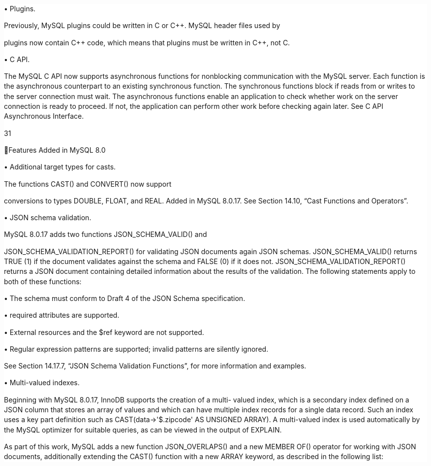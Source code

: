 • Plugins.

 Previously, MySQL plugins could be written in C or C++. MySQL header files used by

plugins now contain C++ code, which means that plugins must be written in C++, not C.

• C API.

 The MySQL C API now supports asynchronous functions for nonblocking communication
with the MySQL server. Each function is the asynchronous counterpart to an existing synchronous
function. The synchronous functions block if reads from or writes to the server connection must wait.
The asynchronous functions enable an application to check whether work on the server connection
is ready to proceed. If not, the application can perform other work before checking again later. See C
API Asynchronous Interface.

31

Features Added in MySQL 8.0

• Additional target types for casts.

 The functions CAST() and CONVERT() now support

conversions to types DOUBLE, FLOAT, and REAL. Added in MySQL 8.0.17. See Section 14.10, “Cast
Functions and Operators”.

• JSON schema validation.

 MySQL 8.0.17 adds two functions JSON_SCHEMA_VALID() and

JSON_SCHEMA_VALIDATION_REPORT() for validating JSON documents again JSON schemas.
JSON_SCHEMA_VALID() returns TRUE (1) if the document validates against the schema and
FALSE (0) if it does not. JSON_SCHEMA_VALIDATION_REPORT() returns a JSON document
containing detailed information about the results of the validation. The following statements apply to
both of these functions:

• The schema must conform to Draft 4 of the JSON Schema specification.

• required attributes are supported.

• External resources and the $ref keyword are not supported.

• Regular expression patterns are supported; invalid patterns are silently ignored.

See Section 14.17.7, “JSON Schema Validation Functions”, for more information and examples.

• Multi-valued indexes.

 Beginning with MySQL 8.0.17, InnoDB supports the creation of a multi-
valued index, which is a secondary index defined on a JSON column that stores an array of values
and which can have multiple index records for a single data record. Such an index uses a key part
definition such as CAST(data->'$.zipcode' AS UNSIGNED ARRAY). A multi-valued index is
used automatically by the MySQL optimizer for suitable queries, as can be viewed in the output of
EXPLAIN.

As part of this work, MySQL adds a new function JSON_OVERLAPS() and a new MEMBER OF()
operator for working with JSON documents, additionally extending the CAST() function with a new
ARRAY keyword, as described in the following list:
